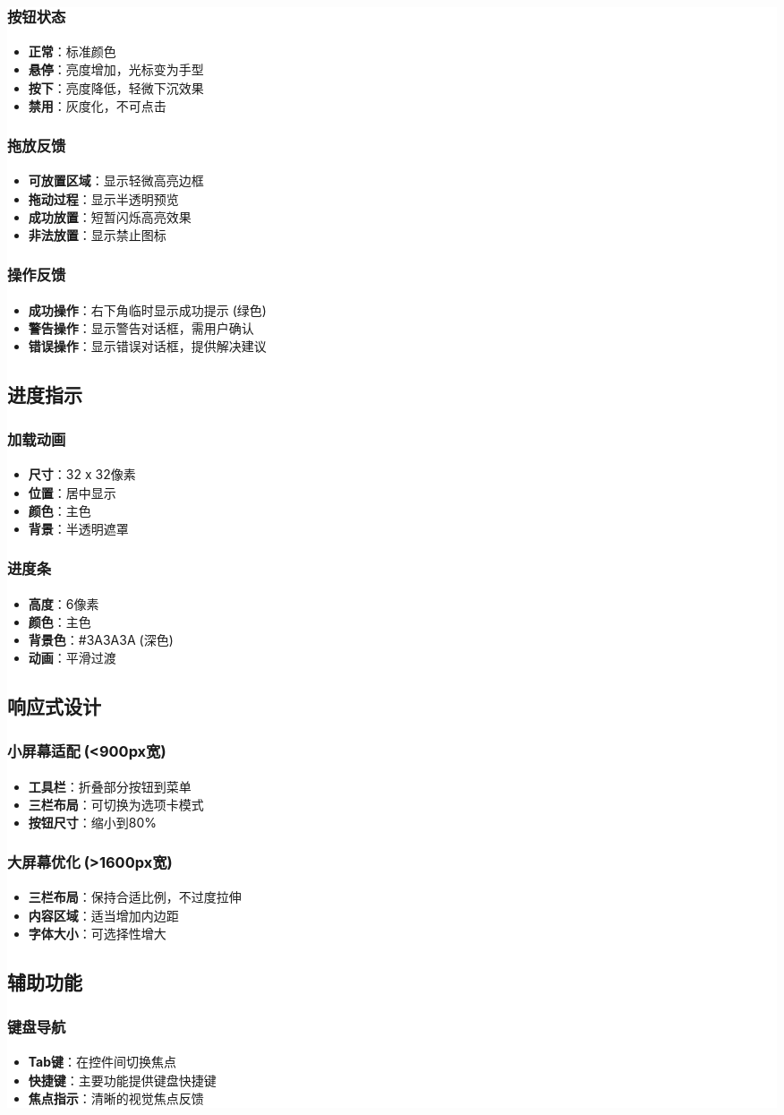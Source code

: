 ### 按钮状态
- **正常**：标准颜色
- **悬停**：亮度增加，光标变为手型
- **按下**：亮度降低，轻微下沉效果
- **禁用**：灰度化，不可点击

### 拖放反馈
- **可放置区域**：显示轻微高亮边框
- **拖动过程**：显示半透明预览
- **成功放置**：短暂闪烁高亮效果
- **非法放置**：显示禁止图标

### 操作反馈
- **成功操作**：右下角临时显示成功提示 (绿色)
- **警告操作**：显示警告对话框，需用户确认
- **错误操作**：显示错误对话框，提供解决建议

## 进度指示

### 加载动画
- **尺寸**：32 x 32像素
- **位置**：居中显示
- **颜色**：主色
- **背景**：半透明遮罩

### 进度条
- **高度**：6像素
- **颜色**：主色
- **背景色**：#3A3A3A (深色)
- **动画**：平滑过渡

## 响应式设计

### 小屏幕适配 (<900px宽)
- **工具栏**：折叠部分按钮到菜单
- **三栏布局**：可切换为选项卡模式
- **按钮尺寸**：缩小到80%

### 大屏幕优化 (>1600px宽)
- **三栏布局**：保持合适比例，不过度拉伸
- **内容区域**：适当增加内边距
- **字体大小**：可选择性增大

## 辅助功能

### 键盘导航
- **Tab键**：在控件间切换焦点
- **快捷键**：主要功能提供键盘快捷键
- **焦点指示**：清晰的视觉焦点反馈
